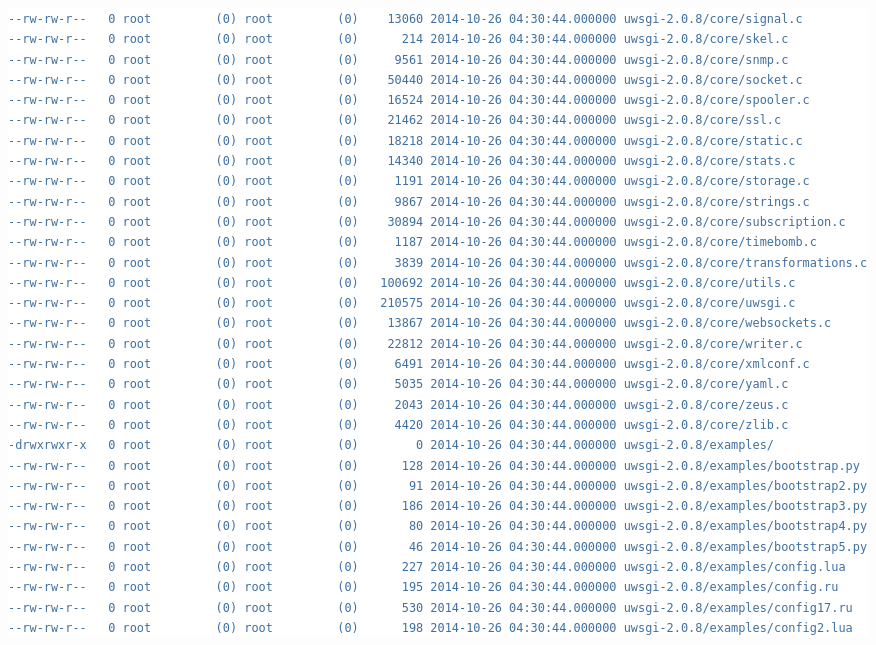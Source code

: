 ```diff
--rw-rw-r--   0 root         (0) root         (0)    13060 2014-10-26 04:30:44.000000 uwsgi-2.0.8/core/signal.c
--rw-rw-r--   0 root         (0) root         (0)      214 2014-10-26 04:30:44.000000 uwsgi-2.0.8/core/skel.c
--rw-rw-r--   0 root         (0) root         (0)     9561 2014-10-26 04:30:44.000000 uwsgi-2.0.8/core/snmp.c
--rw-rw-r--   0 root         (0) root         (0)    50440 2014-10-26 04:30:44.000000 uwsgi-2.0.8/core/socket.c
--rw-rw-r--   0 root         (0) root         (0)    16524 2014-10-26 04:30:44.000000 uwsgi-2.0.8/core/spooler.c
--rw-rw-r--   0 root         (0) root         (0)    21462 2014-10-26 04:30:44.000000 uwsgi-2.0.8/core/ssl.c
--rw-rw-r--   0 root         (0) root         (0)    18218 2014-10-26 04:30:44.000000 uwsgi-2.0.8/core/static.c
--rw-rw-r--   0 root         (0) root         (0)    14340 2014-10-26 04:30:44.000000 uwsgi-2.0.8/core/stats.c
--rw-rw-r--   0 root         (0) root         (0)     1191 2014-10-26 04:30:44.000000 uwsgi-2.0.8/core/storage.c
--rw-rw-r--   0 root         (0) root         (0)     9867 2014-10-26 04:30:44.000000 uwsgi-2.0.8/core/strings.c
--rw-rw-r--   0 root         (0) root         (0)    30894 2014-10-26 04:30:44.000000 uwsgi-2.0.8/core/subscription.c
--rw-rw-r--   0 root         (0) root         (0)     1187 2014-10-26 04:30:44.000000 uwsgi-2.0.8/core/timebomb.c
--rw-rw-r--   0 root         (0) root         (0)     3839 2014-10-26 04:30:44.000000 uwsgi-2.0.8/core/transformations.c
--rw-rw-r--   0 root         (0) root         (0)   100692 2014-10-26 04:30:44.000000 uwsgi-2.0.8/core/utils.c
--rw-rw-r--   0 root         (0) root         (0)   210575 2014-10-26 04:30:44.000000 uwsgi-2.0.8/core/uwsgi.c
--rw-rw-r--   0 root         (0) root         (0)    13867 2014-10-26 04:30:44.000000 uwsgi-2.0.8/core/websockets.c
--rw-rw-r--   0 root         (0) root         (0)    22812 2014-10-26 04:30:44.000000 uwsgi-2.0.8/core/writer.c
--rw-rw-r--   0 root         (0) root         (0)     6491 2014-10-26 04:30:44.000000 uwsgi-2.0.8/core/xmlconf.c
--rw-rw-r--   0 root         (0) root         (0)     5035 2014-10-26 04:30:44.000000 uwsgi-2.0.8/core/yaml.c
--rw-rw-r--   0 root         (0) root         (0)     2043 2014-10-26 04:30:44.000000 uwsgi-2.0.8/core/zeus.c
--rw-rw-r--   0 root         (0) root         (0)     4420 2014-10-26 04:30:44.000000 uwsgi-2.0.8/core/zlib.c
-drwxrwxr-x   0 root         (0) root         (0)        0 2014-10-26 04:30:44.000000 uwsgi-2.0.8/examples/
--rw-rw-r--   0 root         (0) root         (0)      128 2014-10-26 04:30:44.000000 uwsgi-2.0.8/examples/bootstrap.py
--rw-rw-r--   0 root         (0) root         (0)       91 2014-10-26 04:30:44.000000 uwsgi-2.0.8/examples/bootstrap2.py
--rw-rw-r--   0 root         (0) root         (0)      186 2014-10-26 04:30:44.000000 uwsgi-2.0.8/examples/bootstrap3.py
--rw-rw-r--   0 root         (0) root         (0)       80 2014-10-26 04:30:44.000000 uwsgi-2.0.8/examples/bootstrap4.py
--rw-rw-r--   0 root         (0) root         (0)       46 2014-10-26 04:30:44.000000 uwsgi-2.0.8/examples/bootstrap5.py
--rw-rw-r--   0 root         (0) root         (0)      227 2014-10-26 04:30:44.000000 uwsgi-2.0.8/examples/config.lua
--rw-rw-r--   0 root         (0) root         (0)      195 2014-10-26 04:30:44.000000 uwsgi-2.0.8/examples/config.ru
--rw-rw-r--   0 root         (0) root         (0)      530 2014-10-26 04:30:44.000000 uwsgi-2.0.8/examples/config17.ru
--rw-rw-r--   0 root         (0) root         (0)      198 2014-10-26 04:30:44.000000 uwsgi-2.0.8/examples/config2.lua
```